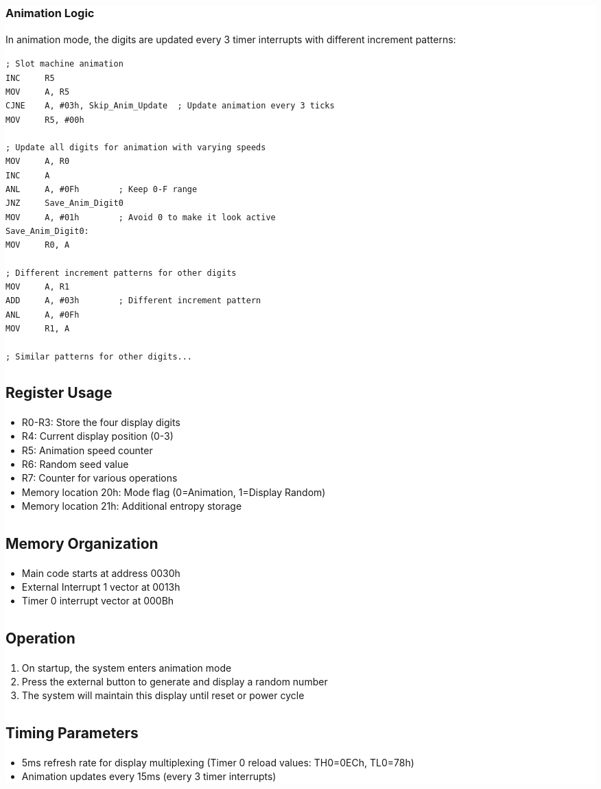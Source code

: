 ### Animation Logic
In animation mode, the digits are updated every 3 timer interrupts with different increment patterns:

```assembly
; Slot machine animation
INC     R5
MOV     A, R5
CJNE    A, #03h, Skip_Anim_Update  ; Update animation every 3 ticks
MOV     R5, #00h

; Update all digits for animation with varying speeds
MOV     A, R0
INC     A
ANL     A, #0Fh        ; Keep 0-F range
JNZ     Save_Anim_Digit0
MOV     A, #01h        ; Avoid 0 to make it look active
Save_Anim_Digit0:
MOV     R0, A

; Different increment patterns for other digits
MOV     A, R1
ADD     A, #03h        ; Different increment pattern
ANL     A, #0Fh
MOV     R1, A

; Similar patterns for other digits...
```

## Register Usage
- R0-R3: Store the four display digits
- R4: Current display position (0-3)
- R5: Animation speed counter
- R6: Random seed value
- R7: Counter for various operations
- Memory location 20h: Mode flag (0=Animation, 1=Display Random)
- Memory location 21h: Additional entropy storage

## Memory Organization
- Main code starts at address 0030h
- External Interrupt 1 vector at 0013h
- Timer 0 interrupt vector at 000Bh

## Operation
1. On startup, the system enters animation mode
2. Press the external button to generate and display a random number
3. The system will maintain this display until reset or power cycle

## Timing Parameters
- 5ms refresh rate for display multiplexing (Timer 0 reload values: TH0=0ECh, TL0=78h)
- Animation updates every 15ms (every 3 timer interrupts)
